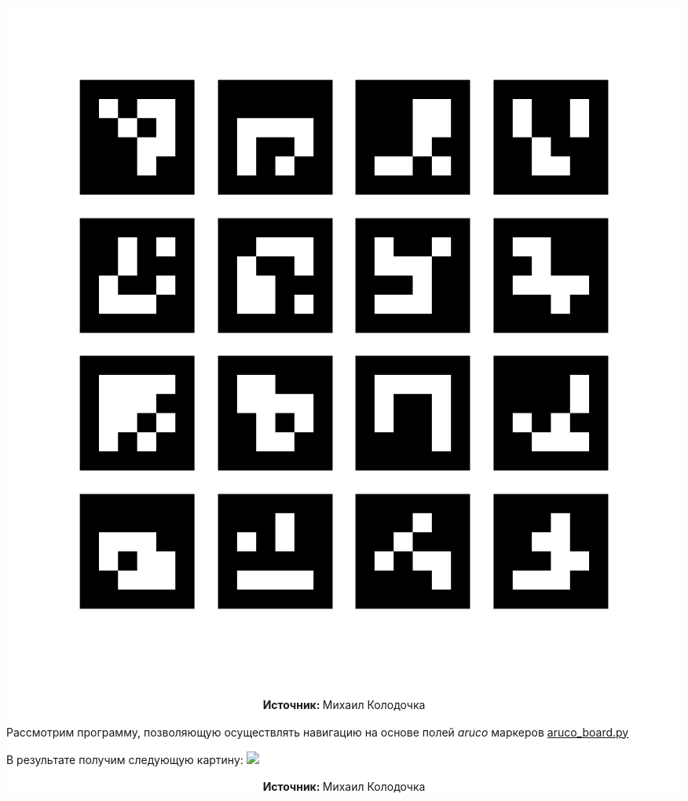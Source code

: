 ![](../.img/my_aruco.png)
<p align="center">
    <strong>Источник: </strong> Михаил Колодочка
</p>

Рассмотрим программу, позволяющую осуществлять навигацию на основе полей _aruco_ маркеров 
[aruco_board.py](../scripts/examples/aruco_board.py)

В результате получим следующую картину:
![](../.img/board_test.GIF)
<p align="center">
    <strong>Источник: </strong> Михаил Колодочка
</p>
